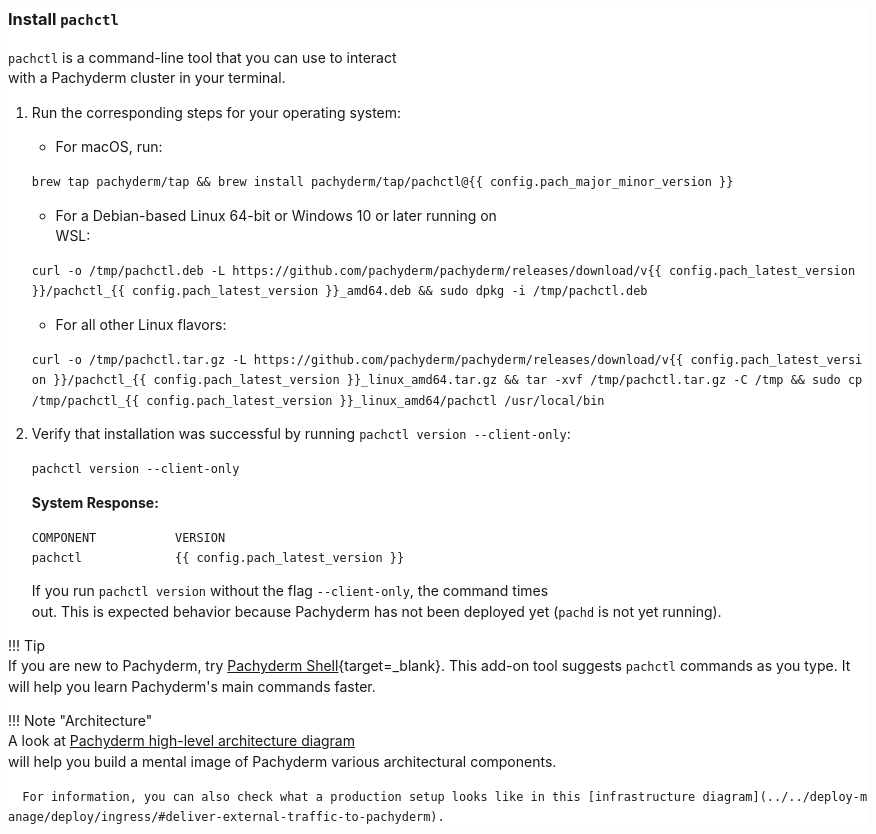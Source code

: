 ### Install `pachctl`  
  
`pachctl` is a command-line tool that you can use to interact  
with a Pachyderm cluster in your terminal.  
  
1. Run the corresponding steps for your operating system:  
  
      * For macOS, run:  
  
      ```shell  
      brew tap pachyderm/tap && brew install pachyderm/tap/pachctl@{{ config.pach_major_minor_version }}  
      ```  
  
      * For a Debian-based Linux 64-bit or Windows 10 or later running on  
      WSL:  
  
      ```shell  
      curl -o /tmp/pachctl.deb -L https://github.com/pachyderm/pachyderm/releases/download/v{{ config.pach_latest_version }}/pachctl_{{ config.pach_latest_version }}_amd64.deb && sudo dpkg -i /tmp/pachctl.deb  
      ```  
  
      * For all other Linux flavors:  
  
      ```shell  
      curl -o /tmp/pachctl.tar.gz -L https://github.com/pachyderm/pachyderm/releases/download/v{{ config.pach_latest_version }}/pachctl_{{ config.pach_latest_version }}_linux_amd64.tar.gz && tar -xvf /tmp/pachctl.tar.gz -C /tmp && sudo cp /tmp/pachctl_{{ config.pach_latest_version }}_linux_amd64/pachctl /usr/local/bin  
      ```  
  
1. Verify that installation was successful by running `pachctl version --client-only`:  
  
      ```shell  
      pachctl version --client-only  
      ```  
  
      **System Response:**  
  
      ```shell  
      COMPONENT           VERSION  
      pachctl             {{ config.pach_latest_version }}  
      ```  
  
      If you run `pachctl version` without the flag `--client-only`, the command times  
      out. This is expected behavior because Pachyderm has not been deployed yet (`pachd` is not yet running).

!!! Tip  
    If you are new to Pachyderm, try [Pachyderm Shell](../../deploy-manage/manage/pachctl-shell/){target=_blank}. This add-on tool suggests `pachctl` commands as you type. It will help you learn Pachyderm's main commands faster.    
  
!!! Note "Architecture"  
      A look at [Pachyderm high-level architecture diagram](../../deploy-manage/#overview)   
      will help you build a mental image of Pachyderm various architectural components.  
  
      For information, you can also check what a production setup looks like in this [infrastructure diagram](../../deploy-manage/deploy/ingress/#deliver-external-traffic-to-pachyderm).  
  